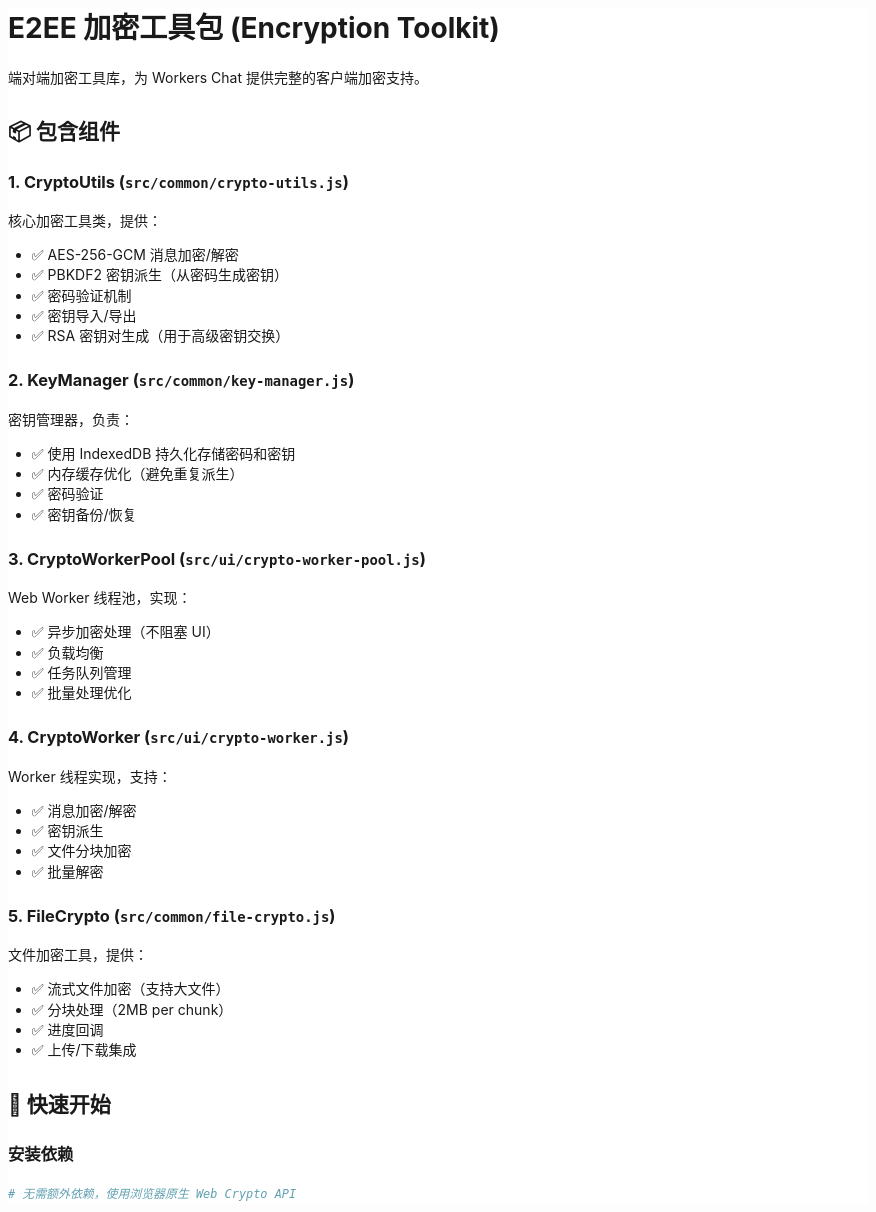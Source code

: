 # E2EE 加密工具包 (Encryption Toolkit)

端对端加密工具库，为 Workers Chat 提供完整的客户端加密支持。

## 📦 包含组件

### 1. **CryptoUtils** (`src/common/crypto-utils.js`)
核心加密工具类，提供：
- ✅ AES-256-GCM 消息加密/解密
- ✅ PBKDF2 密钥派生（从密码生成密钥）
- ✅ 密码验证机制
- ✅ 密钥导入/导出
- ✅ RSA 密钥对生成（用于高级密钥交换）

### 2. **KeyManager** (`src/common/key-manager.js`)
密钥管理器，负责：
- ✅ 使用 IndexedDB 持久化存储密码和密钥
- ✅ 内存缓存优化（避免重复派生）
- ✅ 密码验证
- ✅ 密钥备份/恢复

### 3. **CryptoWorkerPool** (`src/ui/crypto-worker-pool.js`)
Web Worker 线程池，实现：
- ✅ 异步加密处理（不阻塞 UI）
- ✅ 负载均衡
- ✅ 任务队列管理
- ✅ 批量处理优化

### 4. **CryptoWorker** (`src/ui/crypto-worker.js`)
Worker 线程实现，支持：
- ✅ 消息加密/解密
- ✅ 密钥派生
- ✅ 文件分块加密
- ✅ 批量解密

### 5. **FileCrypto** (`src/common/file-crypto.js`)
文件加密工具，提供：
- ✅ 流式文件加密（支持大文件）
- ✅ 分块处理（2MB per chunk）
- ✅ 进度回调
- ✅ 上传/下载集成

## 🚀 快速开始

### 安装依赖

```bash
# 无需额外依赖，使用浏览器原生 Web Crypto API
```
